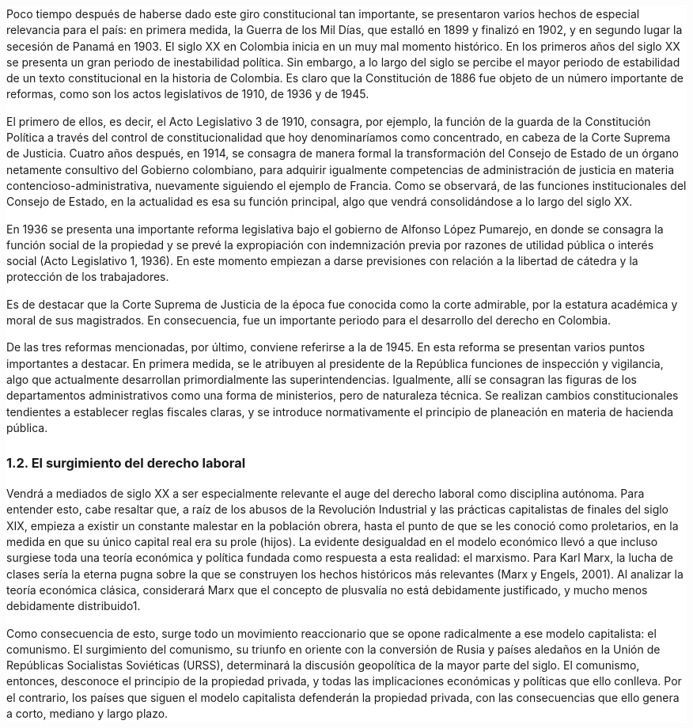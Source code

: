 Poco tiempo después de haberse dado este giro constitucional tan importante, se presentaron varios hechos de especial relevancia para el país: en primera medida, la Guerra de los Mil Días, que estalló en 1899 y finalizó en 1902, y en segundo lugar la secesión de Panamá en 1903. El siglo XX en Colombia inicia en un muy mal momento histórico. En los primeros años del siglo XX se presenta un gran periodo de inestabilidad política. Sin embargo, a lo largo del siglo se percibe el mayor periodo de estabilidad de un texto constitucional en la historia de Colombia. Es claro que la Constitución de 1886 fue objeto de un número importante de reformas, como son los actos legislativos de 1910, de 1936 y de 1945.

El primero de ellos, es decir, el Acto Legislativo 3 de 1910, consagra, por ejemplo, la función de la guarda de la Constitución Política a través del control de constitucionalidad que hoy denominaríamos como concentrado, en cabeza de la Corte Suprema de Justicia. Cuatro años después, en 1914, se consagra de manera formal la transformación del Consejo de Estado de un órgano netamente consultivo del Gobierno colombiano, para adquirir igualmente competencias de administración de justicia en materia contencioso-administrativa, nuevamente siguiendo el ejemplo de Francia. Como se observará, de las funciones institucionales del Consejo de Estado, en la actualidad es esa su función principal, algo que vendrá consolidándose a lo largo del siglo XX.

En 1936 se presenta una importante reforma legislativa bajo el gobierno de Alfonso López Pumarejo, en donde se consagra la función social de la propiedad y se prevé la expropiación con indemnización previa por razones de utilidad pública o interés social (Acto Legislativo 1, 1936). En este momento empiezan a darse previsiones con relación a la libertad de cátedra y la protección de los trabajadores. 

Es de destacar que la Corte Suprema de Justicia de la época fue conocida como la corte admirable, por la estatura académica y moral de sus magistrados. En consecuencia, fue un importante periodo para el desarrollo del derecho en Colombia.

De las tres reformas mencionadas, por último, conviene referirse a la de 1945. En esta reforma se presentan varios puntos importantes a destacar. En primera medida, se le atribuyen al presidente de la República funciones de inspección y vigilancia, algo que actualmente desarrollan primordialmente las superintendencias. Igualmente, allí se consagran las figuras de los departamentos administrativos como una forma de ministerios, pero de naturaleza técnica. Se realizan cambios constitucionales tendientes a establecer reglas fiscales claras, y se introduce normativamente el principio de planeación en materia de hacienda pública.

### 1.2. El surgimiento del derecho laboral

Vendrá a mediados de siglo XX a ser especialmente relevante el auge del derecho laboral como disciplina autónoma. Para entender esto, cabe resaltar que, a raíz de los abusos de la Revolución Industrial y las prácticas capitalistas de finales del siglo XIX, empieza a existir un constante malestar en la población obrera, hasta el punto de que se les conoció como proletarios, en la medida en que su único capital real era su prole (hijos). La evidente desigualdad en el modelo económico llevó a que incluso surgiese toda una teoría económica y política fundada como respuesta a esta realidad: el marxismo. Para Karl Marx, la lucha de clases sería la eterna pugna sobre la que se construyen los hechos históricos más relevantes (Marx y Engels, 2001). Al analizar la teoría económica clásica, considerará Marx que el concepto de plusvalía no está debidamente justificado, y mucho menos debidamente distribuido1.

Como consecuencia de esto, surge todo un movimiento reaccionario que se opone radicalmente a ese modelo capitalista: el comunismo. El surgimiento del comunismo, su triunfo en oriente con la conversión de Rusia y países aledaños en la Unión de Repúblicas Socialistas Soviéticas (URSS), determinará la discusión geopolítica de la mayor parte del siglo. El comunismo, entonces, desconoce el principio de la propiedad privada, y todas las implicaciones económicas y políticas que ello conlleva. Por el contrario, los países que siguen el modelo capitalista defenderán la propiedad privada, con las consecuencias que ello genera a corto, mediano y largo plazo. 
